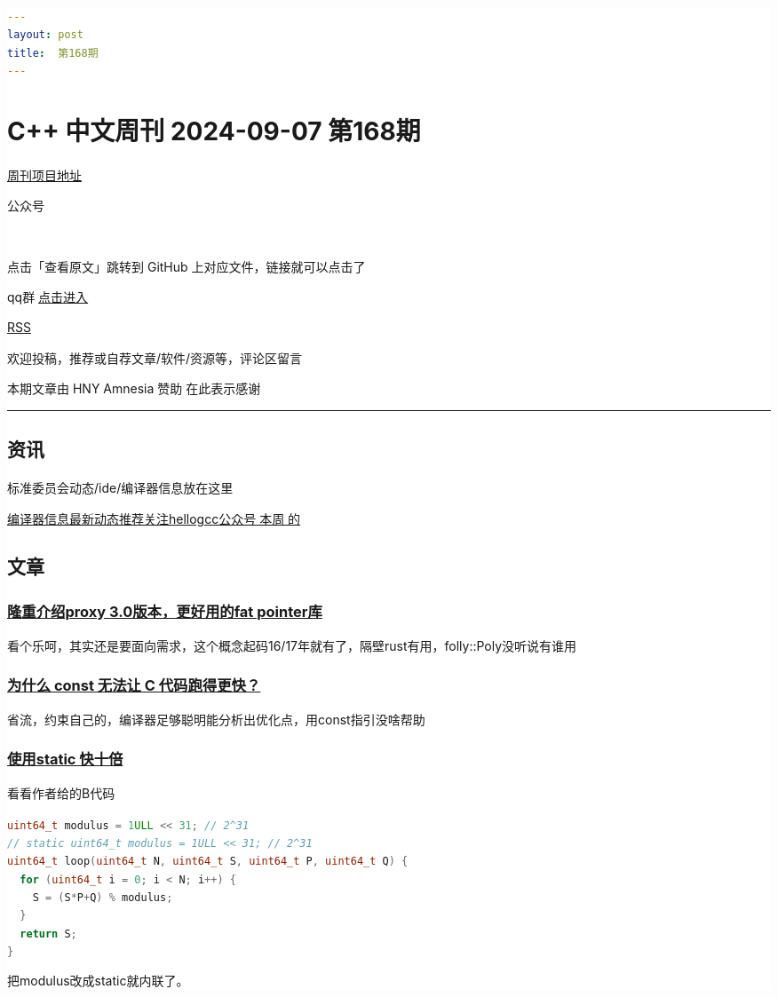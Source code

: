 ```yaml
---
layout: post
title:  第168期
---
```

# C++ 中文周刊 2024-09-07 第168期


[周刊项目地址](https://github.com/wanghenshui/cppweeklynews)

公众号

<img src="https://wanghenshui.github.io/cppweeklynews/assets/code.png" alt=""  width="30%">

点击「查看原文」跳转到 GitHub 上对应文件，链接就可以点击了

qq群 [点击进入](https://qm.qq.com/q/6NGizNPyG4)

[RSS](https://github.com/wanghenshui/cppweeklynews/releases.atom)

欢迎投稿，推荐或自荐文章/软件/资源等，评论区留言

本期文章由 HNY Amnesia 赞助 在此表示感谢

---

## 资讯

标准委员会动态/ide/编译器信息放在这里

[编译器信息最新动态推荐关注hellogcc公众号 本周 的 ](https://mp.weixin.qq.com/s/S5lnUVB9_WuAvVZ9zISCFg)


## 文章

### [隆重介绍proxy 3.0版本，更好用的fat pointer库](https://devblogs.microsoft.com/cppblog/announcing-the-proxy-3-library-for-dynamic-polymorphism/) 

看个乐呵，其实还是要面向需求，这个概念起码16/17年就有了，隔壁rust有用，folly::Poly没听说有谁用

###  [为什么 const 无法让 C 代码跑得更快？](https://linux.cn/article-11339-1.html) 

省流，约束自己的，编译器足够聪明能分析出优化点，用const指引没啥帮助

### [使用static 快十倍](https://mazzo.li/posts/c-performance-anecdote.html) 

看看作者给的B代码

```cpp
uint64_t modulus = 1ULL << 31; // 2^31
// static uint64_t modulus = 1ULL << 31; // 2^31
uint64_t loop(uint64_t N, uint64_t S, uint64_t P, uint64_t Q) {
  for (uint64_t i = 0; i < N; i++) {
    S = (S*P+Q) % modulus;
  }
  return S;
}
```
把modulus改成static就内联了。
